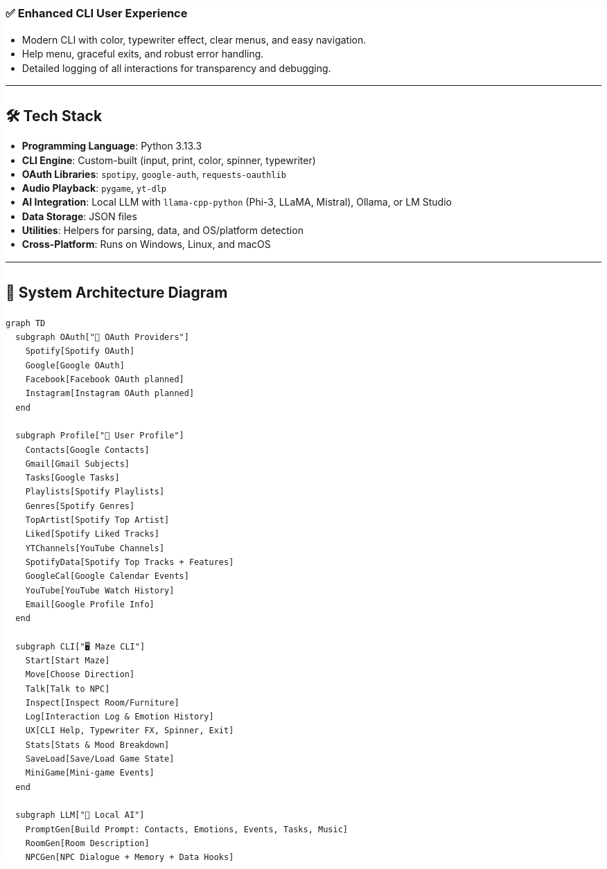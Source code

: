### ✅ Enhanced CLI User Experience
- Modern CLI with color, typewriter effect, clear menus, and easy navigation.
- Help menu, graceful exits, and robust error handling.
- Detailed logging of all interactions for transparency and debugging.

---

## 🛠️ Tech Stack

- **Programming Language**: Python 3.13.3
- **CLI Engine**: Custom-built (input, print, color, spinner, typewriter)
- **OAuth Libraries**: `spotipy`, `google-auth`, `requests-oauthlib`
- **Audio Playback**: `pygame`, `yt-dlp`
- **AI Integration**: Local LLM with `llama-cpp-python` (Phi-3, LLaMA, Mistral), Ollama, or LM Studio
- **Data Storage**: JSON files
- **Utilities**: Helpers for parsing, data, and OS/platform detection
- **Cross-Platform**: Runs on Windows, Linux, and macOS

---

## 🧠 System Architecture Diagram

```mermaid
graph TD
  subgraph OAuth["🔐 OAuth Providers"]
    Spotify[Spotify OAuth]
    Google[Google OAuth]
    Facebook[Facebook OAuth planned]
    Instagram[Instagram OAuth planned]
  end

  subgraph Profile["🧍 User Profile"]
    Contacts[Google Contacts]
    Gmail[Gmail Subjects]
    Tasks[Google Tasks]
    Playlists[Spotify Playlists]
    Genres[Spotify Genres]
    TopArtist[Spotify Top Artist]
    Liked[Spotify Liked Tracks]
    YTChannels[YouTube Channels]
    SpotifyData[Spotify Top Tracks + Features]
    GoogleCal[Google Calendar Events]
    YouTube[YouTube Watch History]
    Email[Google Profile Info]
  end

  subgraph CLI["🖥️ Maze CLI"]
    Start[Start Maze]
    Move[Choose Direction]
    Talk[Talk to NPC]
    Inspect[Inspect Room/Furniture]
    Log[Interaction Log & Emotion History]
    UX[CLI Help, Typewriter FX, Spinner, Exit]
    Stats[Stats & Mood Breakdown]
    SaveLoad[Save/Load Game State]
    MiniGame[Mini-game Events]
  end

  subgraph LLM["🧠 Local AI"]
    PromptGen[Build Prompt: Contacts, Emotions, Events, Tasks, Music]
    RoomGen[Room Description]
    NPCGen[NPC Dialogue + Memory + Data Hooks]
```